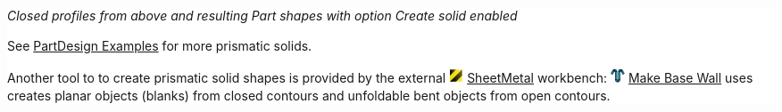 

*Closed profiles from above and resulting Part shapes with option Create solid enabled*

See [PartDesign Examples](PartDesign_Examples#Prismatic_Primitives.md) for more prismatic solids.

Another tool to to create prismatic solid shapes is provided by the external <img alt="" src=images/Sheetmetal_workbench_icon.svg  style="width:16px;"> [SheetMetal](SheetMetal_Workbench.md) workbench: <img alt="" src=images/SheetMetal_AddBase.svg  style="width:16px;"> [Make Base Wall](SheetMetal_AddBase.md) uses creates planar objects (blanks) from closed contours and unfoldable bent objects from open contours.

